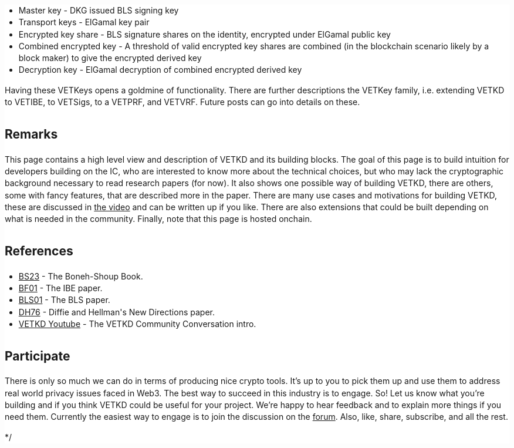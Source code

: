 * Master key - DKG issued BLS signing key
* Transport keys - ElGamal key pair
* Encrypted key share - BLS signature shares on the identity, encrypted under ElGamal public key
* Combined encrypted key - A threshold of valid encrypted key shares are combined (in the blockchain scenario likely by a block maker) to give the encrypted derived key
* Decryption key - ElGamal decryption of combined encrypted derived key

Having these VETKeys opens a goldmine of functionality. There are further descriptions the VETKey family, i.e. extending VETKD to VETIBE, to VETSigs, to a VETPRF, and VETVRF. Future posts can go into details on these.

## Remarks
This page contains a high level view and description of VETKD and its building blocks. The goal of this page is to build intuition for developers building on the IC, who are interested to know more about the technical choices, but who may lack the cryptographic background necessary to read research papers (for now). 
It also shows one possible way of building VETKD, there are others, some with fancy features, that are described more in the paper. There are many use cases and motivations for building VETKD, these are discussed in [the video](https://youtu.be/baM6jHnmMq8) and can be written up if you like. There are also extensions that could be built depending on what is needed in the community. Finally, note that this page is hosted onchain.

## References
* [BS23](http://toc.cryptobook.us/) - The Boneh-Shoup Book.
* [BF01](https://crypto.stanford.edu/~dabo/papers/bfibe.pdf) - The IBE paper.
* [BLS01](https://www.iacr.org/archive/asiacrypt2001/22480516.pdf) - The BLS paper.
* [DH76](https://ee.stanford.edu/~hellman/publications/24.pdf) - Diffie and Hellman's New Directions paper.
* [VETKD Youtube](https://youtu.be/baM6jHnmMq8) - The VETKD Community Conversation intro.

## Participate
There is only so much we can do in terms of producing nice crypto tools. It’s up to you to pick them up and use them to address real world privacy issues faced in Web3. The best way to succeed in this industry is to engage. So! Let us know what you’re building and if you think VETKD could be useful for your project. We’re happy to hear feedback and to explain more things if you need them. Currently the easiest way to engage is to join the discussion on the [forum](https://forum.dfinity.org/t/threshold-key-derivation-privacy-on-the-ic/16560). Also, like, share, subscribe, and all the rest.

*/